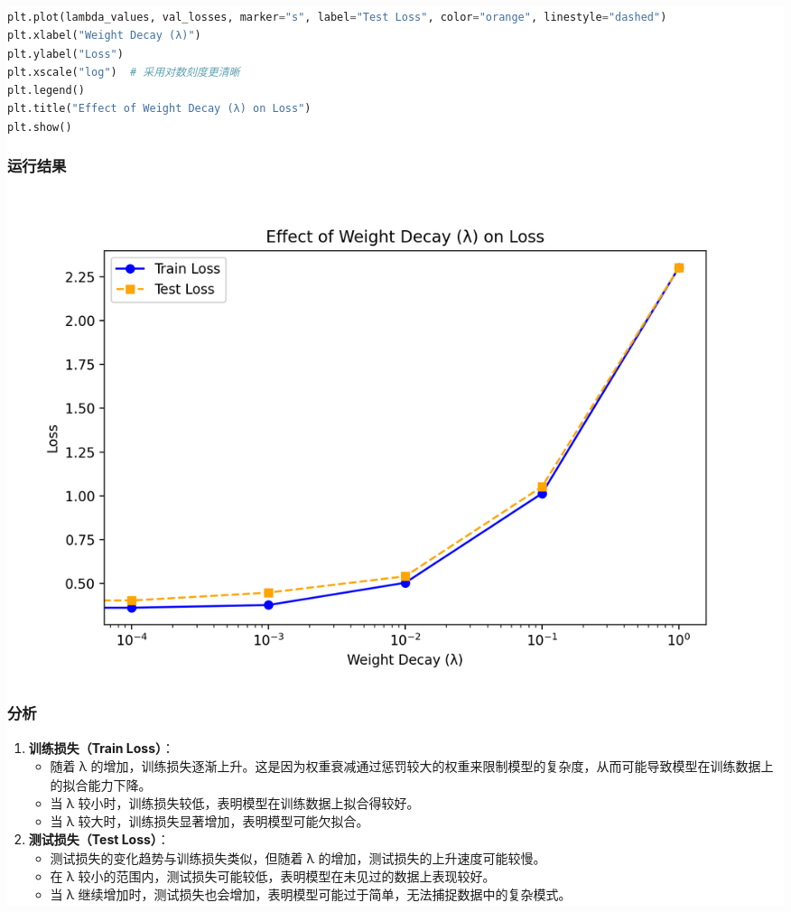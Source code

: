 ```python
plt.plot(lambda_values, val_losses, marker="s", label="Test Loss", color="orange", linestyle="dashed")
plt.xlabel("Weight Decay (λ)")
plt.ylabel("Loss")
plt.xscale("log")  # 采用对数刻度更清晰
plt.legend()
plt.title("Effect of Weight Decay (λ) on Loss")
plt.show()
```

### 运行结果

![image-20250311115711863](./early_stop.assets/image-20250311115711863.png)

### 分析

1. **训练损失（Train Loss）**：
    - 随着 λ 的增加，训练损失逐渐上升。这是因为权重衰减通过惩罚较大的权重来限制模型的复杂度，从而可能导致模型在训练数据上的拟合能力下降。
    - 当 λ 较小时，训练损失较低，表明模型在训练数据上拟合得较好。
    - 当 λ 较大时，训练损失显著增加，表明模型可能欠拟合。
2. **测试损失（Test Loss）**：
    - 测试损失的变化趋势与训练损失类似，但随着 λ 的增加，测试损失的上升速度可能较慢。
    - 在 λ 较小的范围内，测试损失可能较低，表明模型在未见过的数据上表现较好。
    - 当 λ 继续增加时，测试损失也会增加，表明模型可能过于简单，无法捕捉数据中的复杂模式。
